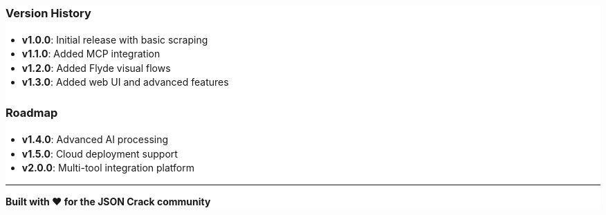 ### Version History
- **v1.0.0**: Initial release with basic scraping
- **v1.1.0**: Added MCP integration
- **v1.2.0**: Added Flyde visual flows
- **v1.3.0**: Added web UI and advanced features

### Roadmap
- **v1.4.0**: Advanced AI processing
- **v1.5.0**: Cloud deployment support
- **v2.0.0**: Multi-tool integration platform

---

**Built with ❤️ for the JSON Crack community**